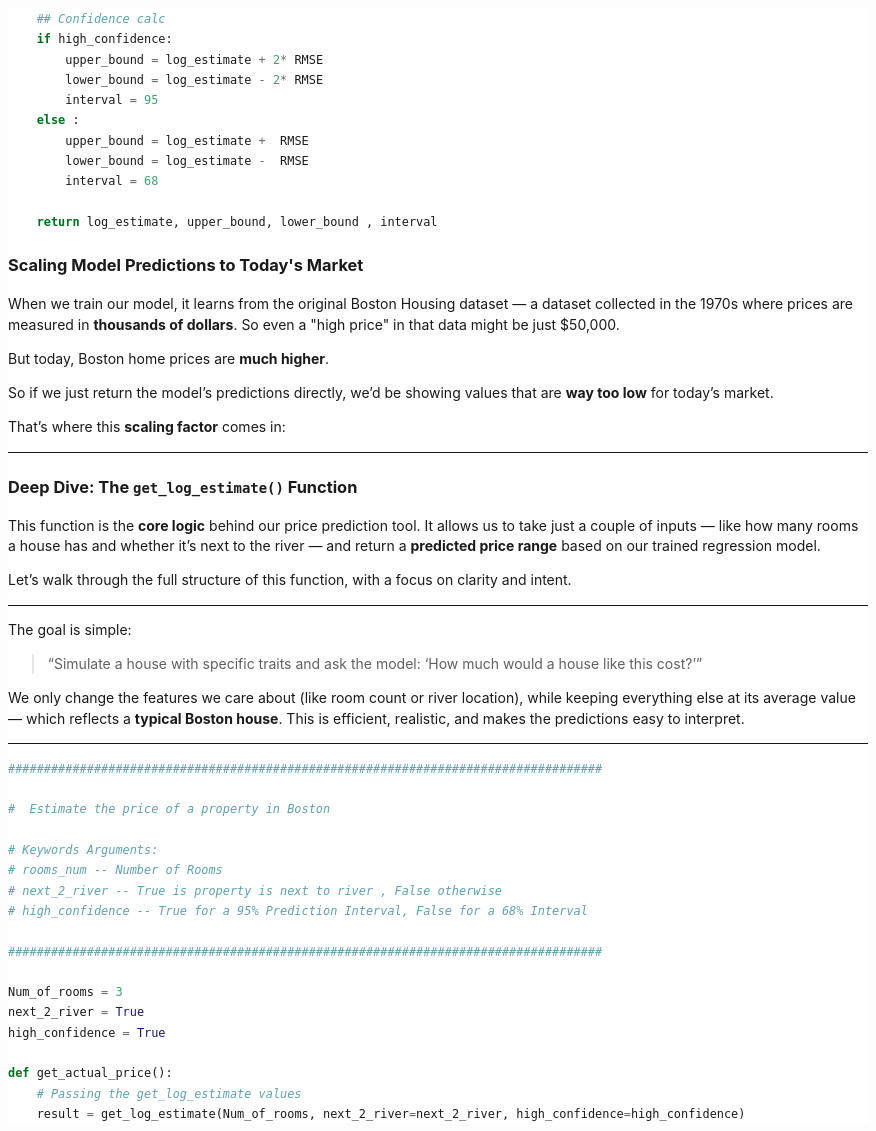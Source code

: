 ```python
    ## Confidence calc
    if high_confidence:
        upper_bound = log_estimate + 2* RMSE
        lower_bound = log_estimate - 2* RMSE
        interval = 95
    else :
        upper_bound = log_estimate +  RMSE
        lower_bound = log_estimate -  RMSE
        interval = 68

    return log_estimate, upper_bound, lower_bound , interval
```
### Scaling Model Predictions to Today's Market

When we train our model, it learns from the original Boston Housing dataset — a dataset collected in the 1970s where prices are measured in **thousands of dollars**. So even a "high price" in that data might be just \$50,000.

But today, Boston home prices are **much higher**.

So if we just return the model’s predictions directly, we’d be showing values that are **way too low** for today’s market.

That’s where this **scaling factor** comes in:

---


### Deep Dive: The `get_log_estimate()` Function

This function is the **core logic** behind our price prediction tool. It allows us to take just a couple of inputs — like how many rooms a house has and whether it’s next to the river — and return a **predicted price range** based on our trained regression model.

Let’s walk through the full structure of this function, with a focus on clarity and intent.

---
The goal is simple:

> “Simulate a house with specific traits and ask the model: ‘How much would a house like this cost?’”

We only change the features we care about (like room count or river location), while keeping everything else at its average value — which reflects a **typical Boston house**. This is efficient, realistic, and makes the predictions easy to interpret.

---
```python
###################################################################################

#  Estimate the price of a property in Boston 
    
# Keywords Arguments:
# rooms_num -- Number of Rooms 
# next_2_river -- True is property is next to river , False otherwise  
# high_confidence -- True for a 95% Prediction Interval, False for a 68% Interval 

###################################################################################

Num_of_rooms = 3
next_2_river = True
high_confidence = True

def get_actual_price():
    # Passing the get_log_estimate values 
    result = get_log_estimate(Num_of_rooms, next_2_river=next_2_river, high_confidence=high_confidence)
```